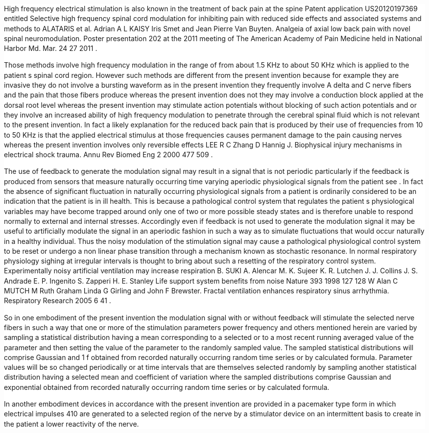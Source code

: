 High frequency electrical stimulation is also known in the treatment of back pain at the spine Patent application US20120197369 entitled Selective high frequency spinal cord modulation for inhibiting pain with reduced side effects and associated systems and methods to ALATARIS et al. Adrian A L KAISY Iris Smet and Jean Pierre Van Buyten. Analgeia of axial low back pain with novel spinal neuromodulation. Poster presentation 202 at the 2011 meeting of The American Academy of Pain Medicine held in National Harbor Md. Mar. 24 27 2011 .

Those methods involve high frequency modulation in the range of from about 1.5 KHz to about 50 KHz which is applied to the patient s spinal cord region. However such methods are different from the present invention because for example they are invasive they do not involve a bursting waveform as in the present invention they frequently involve A delta and C nerve fibers and the pain that those fibers produce whereas the present invention does not they may involve a conduction block applied at the dorsal root level whereas the present invention may stimulate action potentials without blocking of such action potentials and or they involve an increased ability of high frequency modulation to penetrate through the cerebral spinal fluid which is not relevant to the present invention. In fact a likely explanation for the reduced back pain that is produced by their use of frequencies from 10 to 50 KHz is that the applied electrical stimulus at those frequencies causes permanent damage to the pain causing nerves whereas the present invention involves only reversible effects LEE R C Zhang D Hannig J. Biophysical injury mechanisms in electrical shock trauma. Annu Rev Biomed Eng 2 2000 477 509 .

The use of feedback to generate the modulation signal may result in a signal that is not periodic particularly if the feedback is produced from sensors that measure naturally occurring time varying aperiodic physiological signals from the patient see . In fact the absence of significant fluctuation in naturally occurring physiological signals from a patient is ordinarily considered to be an indication that the patient is in ill health. This is because a pathological control system that regulates the patient s physiological variables may have become trapped around only one of two or more possible steady states and is therefore unable to respond normally to external and internal stresses. Accordingly even if feedback is not used to generate the modulation signal it may be useful to artificially modulate the signal in an aperiodic fashion in such a way as to simulate fluctuations that would occur naturally in a healthy individual. Thus the noisy modulation of the stimulation signal may cause a pathological physiological control system to be reset or undergo a non linear phase transition through a mechanism known as stochastic resonance. In normal respiratory physiology sighing at irregular intervals is thought to bring about such a resetting of the respiratory control system. Experimentally noisy artificial ventilation may increase respiration B. SUKI A. Alencar M. K. Sujeer K. R. Lutchen J. J. Collins J. S. Andrade E. P. Ingenito S. Zapperi H. E. Stanley Life support system benefits from noise Nature 393 1998 127 128 W Alan C MUTCH M Ruth Graham Linda G Girling and John F Brewster. Fractal ventilation enhances respiratory sinus arrhythmia. Respiratory Research 2005 6 41 .

So in one embodiment of the present invention the modulation signal with or without feedback will stimulate the selected nerve fibers in such a way that one or more of the stimulation parameters power frequency and others mentioned herein are varied by sampling a statistical distribution having a mean corresponding to a selected or to a most recent running averaged value of the parameter and then setting the value of the parameter to the randomly sampled value. The sampled statistical distributions will comprise Gaussian and 1 f obtained from recorded naturally occurring random time series or by calculated formula. Parameter values will be so changed periodically or at time intervals that are themselves selected randomly by sampling another statistical distribution having a selected mean and coefficient of variation where the sampled distributions comprise Gaussian and exponential obtained from recorded naturally occurring random time series or by calculated formula.

In another embodiment devices in accordance with the present invention are provided in a pacemaker type form in which electrical impulses 410 are generated to a selected region of the nerve by a stimulator device on an intermittent basis to create in the patient a lower reactivity of the nerve.

